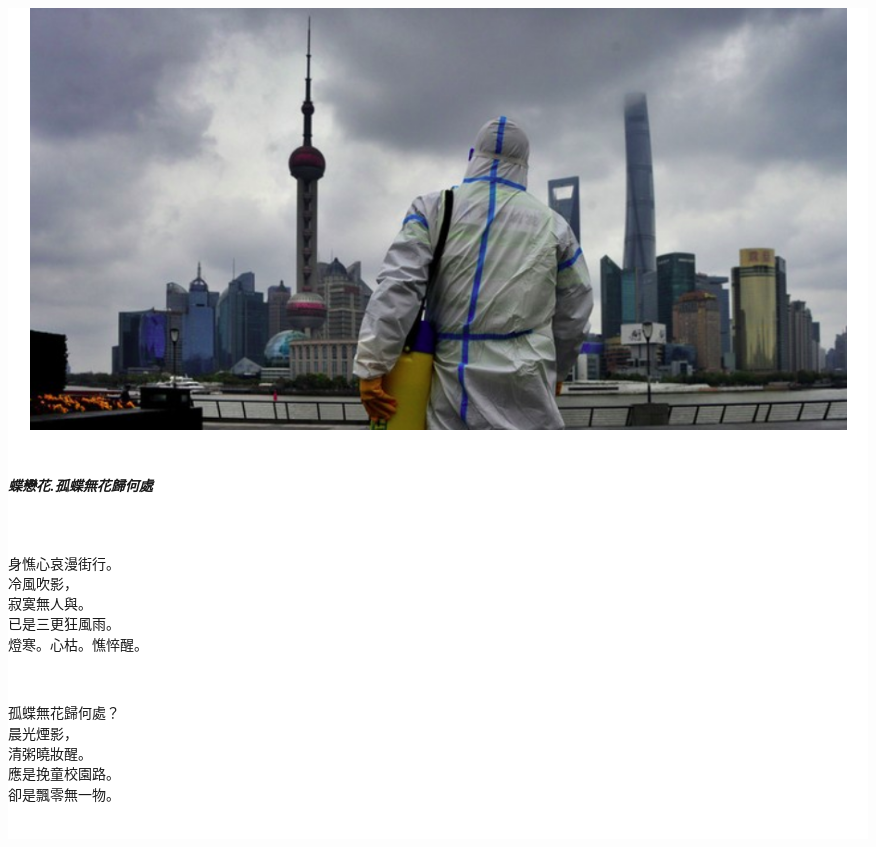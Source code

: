 

<div align="center">
  <img style="width: 95%; height: auto;" src="./image/sh.png" />
</div>

</br>

#### <p id="蝶戀花.孤蝶無花歸何處"> <p/> 
##### 蝶戀花.孤蝶無花歸何處
</br> 

身憔心哀漫街行。  
冷風吹影，  
寂寞無人與。  
已是三更狂風雨。  
燈寒。心枯。憔悴醒。  
  
  </br>

孤蝶無花歸何處？  
晨光煙影，  
清粥曉妝醒。  
應是挽童校園路。  
卻是飄零無一物。  

</div>   

</br>



<div align="center">
